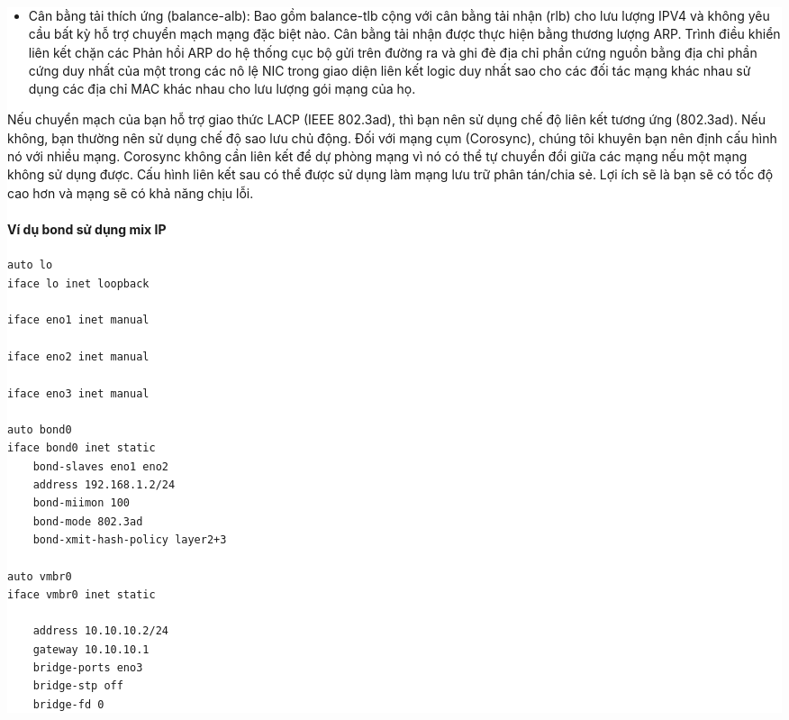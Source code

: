   + Cân bằng tải thích ứng (balance-alb): Bao gồm balance-tlb cộng với cân bằng tải nhận (rlb) cho lưu lượng IPV4
    và không yêu cầu bất kỳ hỗ trợ chuyển mạch mạng đặc biệt nào. Cân bằng tải nhận được thực hiện bằng
    thương lượng ARP. Trình điều khiển liên kết chặn các Phản hồi ARP do hệ thống cục bộ gửi trên đường ra
    và ghi đè địa chỉ phần cứng nguồn bằng địa chỉ phần cứng duy nhất của một trong các nô lệ NIC trong
    giao diện liên kết logic duy nhất sao cho các đối tác mạng khác nhau sử dụng các địa chỉ MAC khác nhau cho
    lưu lượng gói mạng của họ.

Nếu chuyển mạch của bạn hỗ trợ giao thức LACP (IEEE 802.3ad), thì bạn nên sử dụng
chế độ liên kết tương ứng (802.3ad). Nếu không, bạn thường nên sử dụng chế độ sao lưu chủ động.
Đối với mạng cụm (Corosync), chúng tôi khuyên bạn nên định cấu hình nó với nhiều mạng. Corosync không
cần liên kết để dự phòng mạng vì nó có thể tự chuyển đổi giữa các mạng nếu một mạng không sử dụng được.
Cấu hình liên kết sau có thể được sử dụng làm mạng lưu trữ phân tán/chia sẻ. Lợi ích sẽ là
bạn sẽ có tốc độ cao hơn và mạng sẽ có khả năng chịu lỗi.

#### Ví dụ bond sử dụng mix IP

    auto lo
    iface lo inet loopback

    iface eno1 inet manual

    iface eno2 inet manual

    iface eno3 inet manual

    auto bond0
    iface bond0 inet static
        bond-slaves eno1 eno2
        address 192.168.1.2/24
        bond-miimon 100
        bond-mode 802.3ad
        bond-xmit-hash-policy layer2+3

    auto vmbr0
    iface vmbr0 inet static

        address 10.10.10.2/24
        gateway 10.10.10.1
        bridge-ports eno3
        bridge-stp off
        bridge-fd 0
